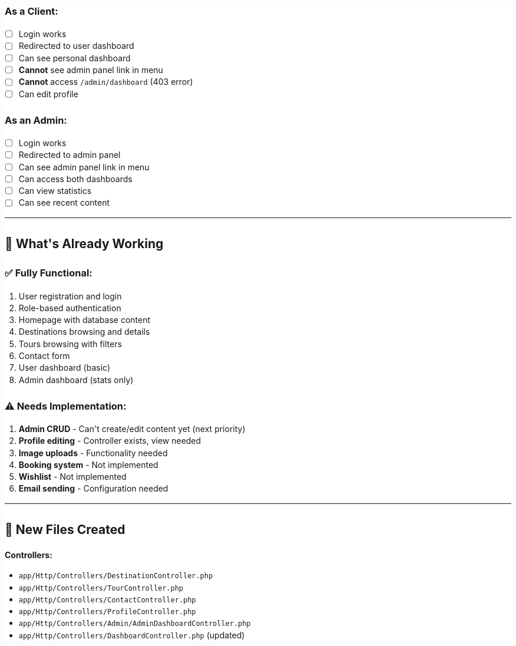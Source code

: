### As a Client:
- [ ] Login works
- [ ] Redirected to user dashboard
- [ ] Can see personal dashboard
- [ ] **Cannot** see admin panel link in menu
- [ ] **Cannot** access `/admin/dashboard` (403 error)
- [ ] Can edit profile

### As an Admin:
- [ ] Login works
- [ ] Redirected to admin panel
- [ ] Can see admin panel link in menu
- [ ] Can access both dashboards
- [ ] Can view statistics
- [ ] Can see recent content

---

## 🎯 What's Already Working

### ✅ Fully Functional:
1. User registration and login
2. Role-based authentication
3. Homepage with database content
4. Destinations browsing and details
5. Tours browsing with filters
6. Contact form
7. User dashboard (basic)
8. Admin dashboard (stats only)

### ⚠️ Needs Implementation:
1. **Admin CRUD** - Can't create/edit content yet (next priority)
2. **Profile editing** - Controller exists, view needed
3. **Image uploads** - Functionality needed
4. **Booking system** - Not implemented
5. **Wishlist** - Not implemented
6. **Email sending** - Configuration needed

---

## 📁 New Files Created

**Controllers:**
- `app/Http/Controllers/DestinationController.php`
- `app/Http/Controllers/TourController.php`
- `app/Http/Controllers/ContactController.php`
- `app/Http/Controllers/ProfileController.php`
- `app/Http/Controllers/Admin/AdminDashboardController.php`
- `app/Http/Controllers/DashboardController.php` (updated)
